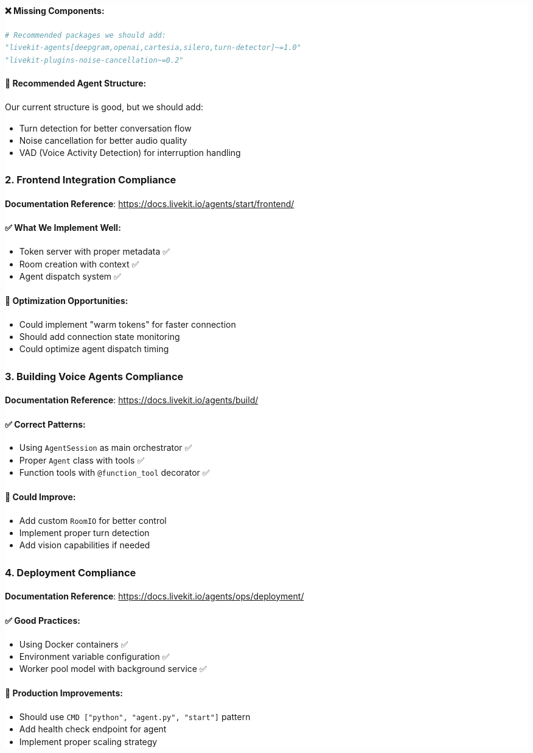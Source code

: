 #### ❌ Missing Components:
```python
# Recommended packages we should add:
"livekit-agents[deepgram,openai,cartesia,silero,turn-detector]~=1.0"
"livekit-plugins-noise-cancellation~=0.2"
```

#### 🔧 Recommended Agent Structure:
Our current structure is good, but we should add:
- Turn detection for better conversation flow
- Noise cancellation for better audio quality
- VAD (Voice Activity Detection) for interruption handling

### 2. Frontend Integration Compliance

**Documentation Reference**: https://docs.livekit.io/agents/start/frontend/

#### ✅ What We Implement Well:
- Token server with proper metadata ✅
- Room creation with context ✅
- Agent dispatch system ✅

#### 🔧 Optimization Opportunities:
- Could implement "warm tokens" for faster connection
- Should add connection state monitoring
- Could optimize agent dispatch timing

### 3. Building Voice Agents Compliance

**Documentation Reference**: https://docs.livekit.io/agents/build/

#### ✅ Correct Patterns:
- Using `AgentSession` as main orchestrator ✅
- Proper `Agent` class with tools ✅
- Function tools with `@function_tool` decorator ✅

#### 🔧 Could Improve:
- Add custom `RoomIO` for better control
- Implement proper turn detection
- Add vision capabilities if needed

### 4. Deployment Compliance

**Documentation Reference**: https://docs.livekit.io/agents/ops/deployment/

#### ✅ Good Practices:
- Using Docker containers ✅
- Environment variable configuration ✅
- Worker pool model with background service ✅

#### 🔧 Production Improvements:
- Should use `CMD ["python", "agent.py", "start"]` pattern
- Add health check endpoint for agent
- Implement proper scaling strategy
